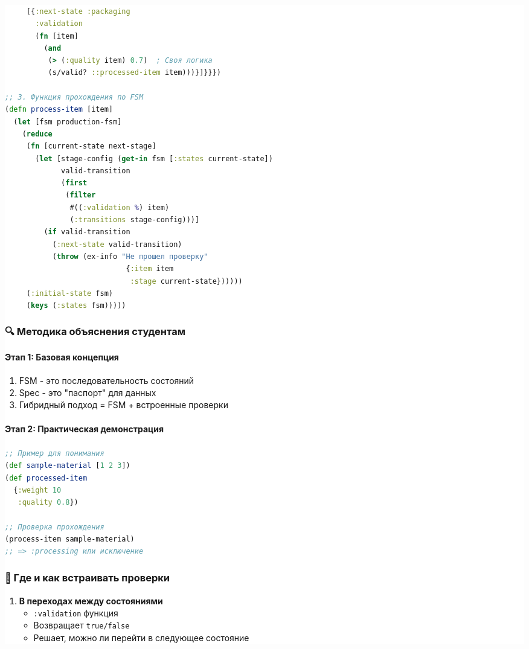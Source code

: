 ```clojure
     [{:next-state :packaging
       :validation 
       (fn [item]
         (and 
          (> (:quality item) 0.7)  ; Своя логика
          (s/valid? ::processed-item item)))}]}}})

;; 3. Функция прохождения по FSM
(defn process-item [item]
  (let [fsm production-fsm]
    (reduce 
     (fn [current-state next-stage]
       (let [stage-config (get-in fsm [:states current-state])
             valid-transition 
             (first 
              (filter 
               #((:validation %) item) 
               (:transitions stage-config)))]
         (if valid-transition
           (:next-state valid-transition)
           (throw (ex-info "Не прошел проверку" 
                            {:item item 
                             :stage current-state})))))
     (:initial-state fsm)
     (keys (:states fsm)))))
```

### 🔍 Методика объяснения студентам

#### Этап 1: Базовая концепция
1. FSM - это последовательность состояний
2. Spec - это "паспорт" для данных
3. Гибридный подход = FSM + встроенные проверки

#### Этап 2: Практическая демонстрация

```clojure
;; Пример для понимания
(def sample-material [1 2 3])
(def processed-item 
  {:weight 10 
   :quality 0.8})

;; Проверка прохождения
(process-item sample-material)
;; => :processing или исключение
```

### 🚀 Где и как встраивать проверки

1. **В переходах между состояниями**
   - `:validation` функция
   - Возвращает `true/false`
   - Решает, можно ли перейти в следующее состояние
